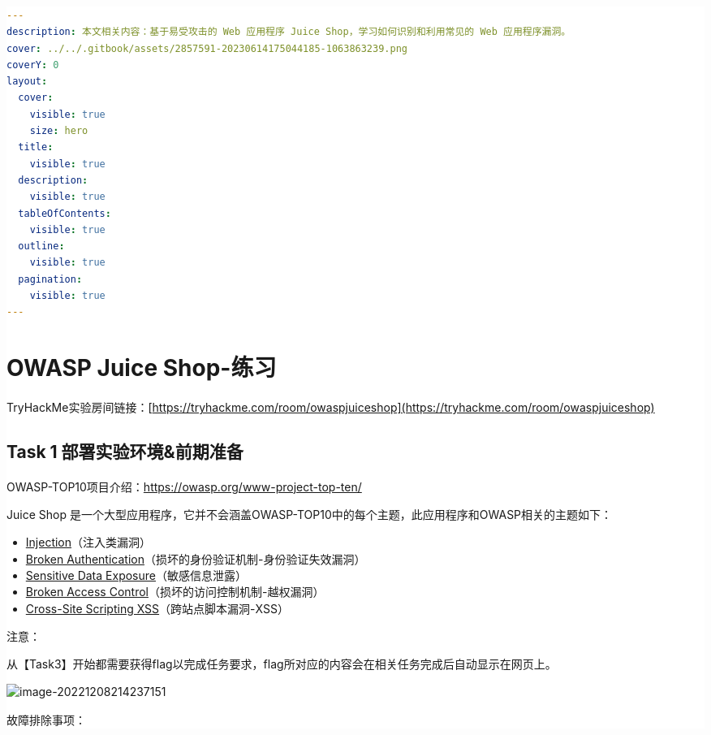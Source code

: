 ```yaml
---
description: 本文相关内容：基于易受攻击的 Web 应用程序 Juice Shop，学习如何识别和利用常见的 Web 应用程序漏洞。
cover: ../../.gitbook/assets/2857591-20230614175044185-1063863239.png
coverY: 0
layout:
  cover:
    visible: true
    size: hero
  title:
    visible: true
  description:
    visible: true
  tableOfContents:
    visible: true
  outline:
    visible: true
  pagination:
    visible: true
---
```


# OWASP Juice Shop-练习

TryHackMe实验房间链接：[https://tryhackme.com/room/owaspjuiceshop](https://tryhackme.com/room/owaspjuiceshop)



## Task 1 部署实验环境&前期准备

OWASP-TOP10项目介绍：https://owasp.org/www-project-top-ten/

Juice Shop 是一个大型应用程序，它并不会涵盖OWASP-TOP10中的每个主题，此应用程序和OWASP相关的主题如下：

* [Injection](https://owasp.org/www-project-top-ten/OWASP_Top_Ten_2017/Top_10-2017_A1-Injection)（注入类漏洞）
* [Broken Authentication](https://owasp.org/www-project-top-ten/OWASP_Top_Ten_2017/Top_10-2017_A2-Broken_Authentication)（损坏的身份验证机制-身份验证失效漏洞）
* [Sensitive Data Exposure](https://owasp.org/www-project-top-ten/OWASP_Top_Ten_2017/Top_10-2017_A3-Sensitive_Data_Exposure)（敏感信息泄露）
* [Broken Access Control](https://owasp.org/www-project-top-ten/OWASP_Top_Ten_2017/Top_10-2017_A5-Broken_Access_Control)（损坏的访问控制机制-越权漏洞）
* [Cross-Site Scripting XSS](https://owasp.org/www-project-top-ten/OWASP_Top_Ten_2017/Top_10-2017_A7-Cross-Site_Scripting_\(XSS\))（跨站点脚本漏洞-XSS）

注意：

从【Task3】开始都需要获得flag以完成任务要求，flag所对应的内容会在相关任务完成后自动显示在网页上。

![image-20221208214237151](C:%5CUsers%5CVimalano2ise%5CAppData%5CRoaming%5CTypora%5Ctypora-user-images%5Cimage-20221208214237151.png)

故障排除事项：
